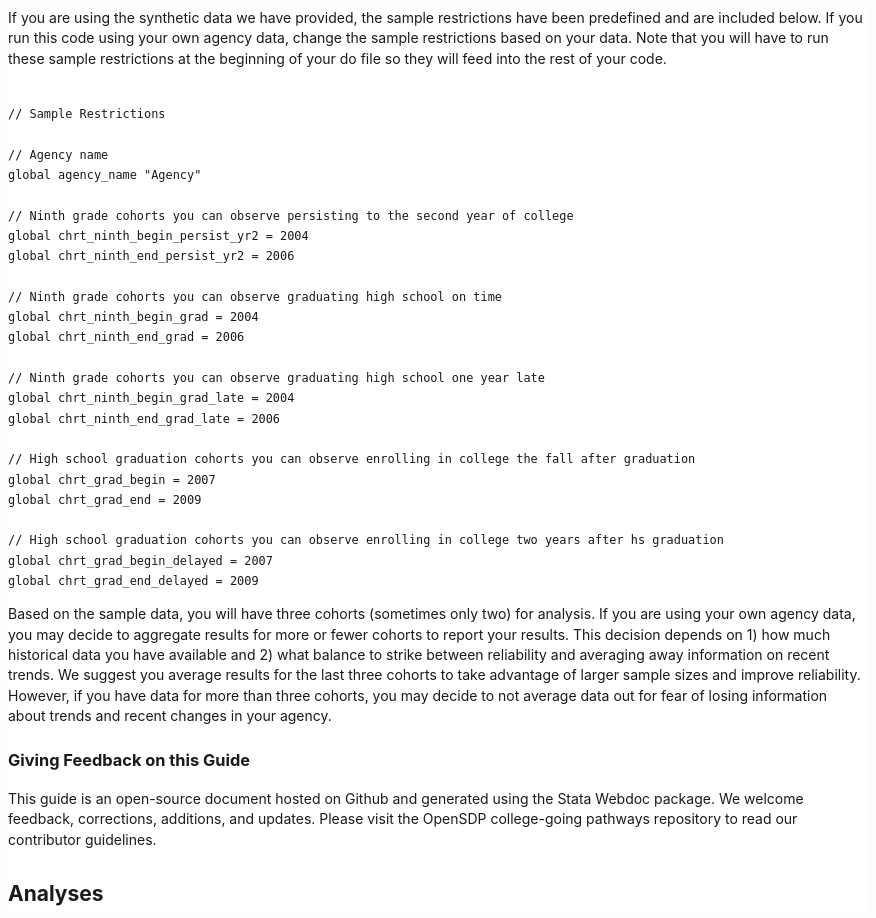If you are using the synthetic data we have provided, the sample restrictions have been 
predefined and are included below. If you run this code using your own agency data, 
change the sample restrictions based on your data. Note that you will have to run these 
sample restrictions at the beginning of your do file so they will feed into the rest of 
your code.

<pre id="stlog-1" class="stcmd"><code>
<span class="stcmt">// Sample Restrictions</span>

<span class="stcmt">// Agency name</span>
global agency_name "Agency"

<span class="stcmt">// Ninth grade cohorts you can observe persisting to the second year of college</span>
global chrt_ninth_begin_persist_yr2 = 2004
global chrt_ninth_end_persist_yr2 = 2006

<span class="stcmt">// Ninth grade cohorts you can observe graduating high school on time</span>
global chrt_ninth_begin_grad = 2004
global chrt_ninth_end_grad = 2006

<span class="stcmt">// Ninth grade cohorts you can observe graduating high school one year late</span>
global chrt_ninth_begin_grad_late = 2004
global chrt_ninth_end_grad_late = 2006

<span class="stcmt">// High school graduation cohorts you can observe enrolling in college the fall after graduation</span>
global chrt_grad_begin = 2007
global chrt_grad_end = 2009

<span class="stcmt">// High school graduation cohorts you can observe enrolling in college two years after hs graduation</span>
global chrt_grad_begin_delayed = 2007
global chrt_grad_end_delayed = 2009
</code></pre>

Based on the sample data, you will have three cohorts (sometimes only 
two) for analysis. If you are using your own agency data, you may decide 
to aggregate results for more or fewer cohorts to report your results. This 
decision depends on 1) how much historical data you have available and 
2) what balance to strike between reliability and averaging
away information on recent trends. We suggest you average results for the last 
three cohorts to take advantage of larger sample sizes and improve reliability. 
However, if you have data for more than three cohorts, you may decide to not 
average data out for fear of losing information about trends and recent changes 
in your agency.

<h3 id="h-1-1-6">Giving Feedback on this Guide</h3>

This guide is an open-source document hosted on Github and generated using the Stata 
Webdoc package. We welcome feedback, corrections, additions, and updates. Please 
visit the OpenSDP college-going pathways repository to read our contributor guidelines.

<h2 id="h-1-2">Analyses</h2>
